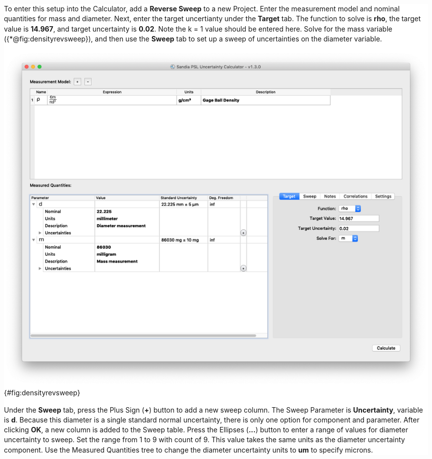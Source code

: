 To enter this setup into the Calculator, add a **Reverse Sweep** to a new Project.
Enter the measurement model and nominal quantities for mass and diameter.
Next, enter the target uncertianty under the **Target** tab.
The function to solve is **rho**, the target value is **14.967**, and target uncertainty is **0.02**. Note the k = 1 value should be entered here.
Solve for the mass variable ({*@fig:densityrevsweep}), and then use the **Sweep** tab to set up a sweep of uncertainties on the diameter variable.

![Configuring the density calculation](figs/revswp_model.png){#fig:densityrevsweep}

Under the **Sweep** tab, press the Plus Sign (**+**) button to add a new sweep column. The Sweep Parameter is **Uncertainty**, variable is **d**.
Because this diameter is a single standard normal uncertainty, there is only one option for component and parameter.
After clicking **OK**, a new column is added to the Sweep table. Press the Ellipses (**...**) button to enter a range of values for diameter uncertainty to sweep.
Set the range from 1 to 9 with count of 9.
This value takes the same units as the diameter uncertainty component. Use the Measured Quantities tree to change the diameter uncertainty units to **um** to specify microns.
